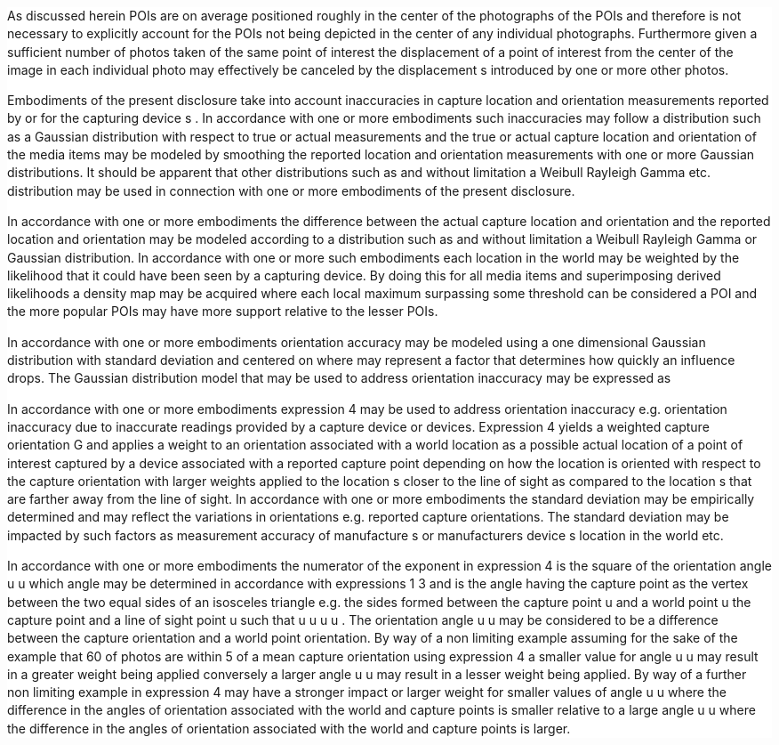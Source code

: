 As discussed herein POIs are on average positioned roughly in the center of the photographs of the POIs and therefore is not necessary to explicitly account for the POIs not being depicted in the center of any individual photographs. Furthermore given a sufficient number of photos taken of the same point of interest the displacement of a point of interest from the center of the image in each individual photo may effectively be canceled by the displacement s introduced by one or more other photos.

Embodiments of the present disclosure take into account inaccuracies in capture location and orientation measurements reported by or for the capturing device s . In accordance with one or more embodiments such inaccuracies may follow a distribution such as a Gaussian distribution with respect to true or actual measurements and the true or actual capture location and orientation of the media items may be modeled by smoothing the reported location and orientation measurements with one or more Gaussian distributions. It should be apparent that other distributions such as and without limitation a Weibull Rayleigh Gamma etc. distribution may be used in connection with one or more embodiments of the present disclosure.

In accordance with one or more embodiments the difference between the actual capture location and orientation and the reported location and orientation may be modeled according to a distribution such as and without limitation a Weibull Rayleigh Gamma or Gaussian distribution. In accordance with one or more such embodiments each location in the world may be weighted by the likelihood that it could have been seen by a capturing device. By doing this for all media items and superimposing derived likelihoods a density map may be acquired where each local maximum surpassing some threshold can be considered a POI and the more popular POIs may have more support relative to the lesser POIs.

In accordance with one or more embodiments orientation accuracy may be modeled using a one dimensional Gaussian distribution with standard deviation and centered on where may represent a factor that determines how quickly an influence drops. The Gaussian distribution model that may be used to address orientation inaccuracy may be expressed as 

In accordance with one or more embodiments expression 4 may be used to address orientation inaccuracy e.g. orientation inaccuracy due to inaccurate readings provided by a capture device or devices. Expression 4 yields a weighted capture orientation G and applies a weight to an orientation associated with a world location as a possible actual location of a point of interest captured by a device associated with a reported capture point depending on how the location is oriented with respect to the capture orientation with larger weights applied to the location s closer to the line of sight as compared to the location s that are farther away from the line of sight. In accordance with one or more embodiments the standard deviation may be empirically determined and may reflect the variations in orientations e.g. reported capture orientations. The standard deviation may be impacted by such factors as measurement accuracy of manufacture s or manufacturers device s location in the world etc.

In accordance with one or more embodiments the numerator of the exponent in expression 4 is the square of the orientation angle u u which angle may be determined in accordance with expressions 1 3 and is the angle having the capture point as the vertex between the two equal sides of an isosceles triangle e.g. the sides formed between the capture point u and a world point u the capture point and a line of sight point u such that u u u u . The orientation angle u u may be considered to be a difference between the capture orientation and a world point orientation. By way of a non limiting example assuming for the sake of the example that 60 of photos are within 5 of a mean capture orientation using expression 4 a smaller value for angle u u may result in a greater weight being applied conversely a larger angle u u may result in a lesser weight being applied. By way of a further non limiting example in expression 4 may have a stronger impact or larger weight for smaller values of angle u u where the difference in the angles of orientation associated with the world and capture points is smaller relative to a large angle u u where the difference in the angles of orientation associated with the world and capture points is larger.
